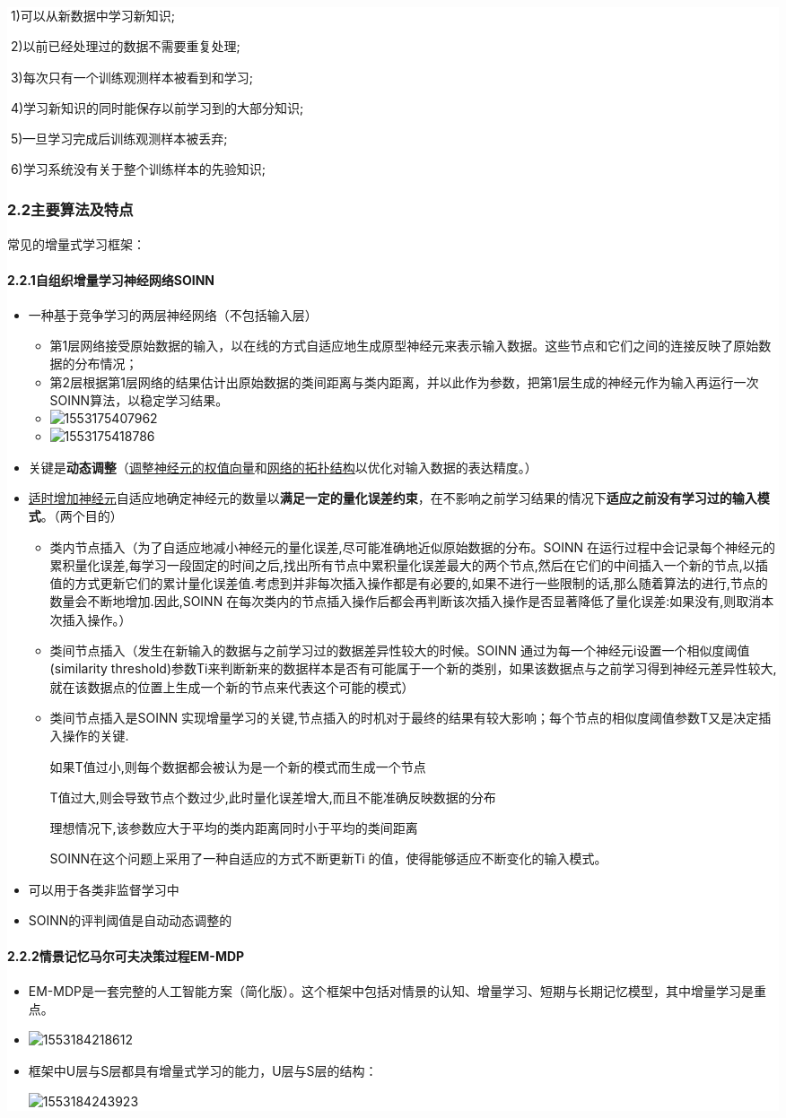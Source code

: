 ​	1)可以从新数据中学习新知识;

​	2)以前已经处理过的数据不需要重复处理;

​	3)每次只有一个训练观测样本被看到和学习;

​	4)学习新知识的同时能保存以前学习到的大部分知识;

​	5)—旦学习完成后训练观测样本被丢弃;

​	6)学习系统没有关于整个训练样本的先验知识;



### 2.2主要算法及特点

常见的增量式学习框架：

#### 2.2.1自组织增量学习神经网络SOINN

- 一种基于竞争学习的两层神经网络（不包括输入层）

  - 第1层网络接受原始数据的输入，以在线的方式自适应地生成原型神经元来表示输入数据。这些节点和它们之间的连接反映了原始数据的分布情况；
  - 第2层根据第1层网络的结果估计出原始数据的类间距离与类内距离，并以此作为参数，把第1层生成的神经元作为输入再运行一次SOINN算法，以稳定学习结果。
  - ![1553175407962](assets/1553175407962.png)
  - ![1553175418786](assets/1553175418786.png)

- 关键是**动态调整**（<u>调整神经元的权值向量</u>和<u>网络的拓扑结构</u>以优化对输入数据的表达精度。）

- <u>适时增加神经元</u>自适应地确定神经元的数量以**满足一定的量化误差约束**，在不影响之前学习结果的情况下**适应之前没有学习过的输入模式**。（两个目的）

  - 类内节点插入（为了自适应地减小神经元的量化误差,尽可能准确地近似原始数据的分布。SOINN 在运行过程中会记录每个神经元的累积量化误差,每学习一段固定的时间之后,找出所有节点中累积量化误差最大的两个节点,然后在它们的中间插入一个新的节点,以插值的方式更新它们的累计量化误差值.考虑到并非每次插入操作都是有必要的,如果不进行一些限制的话,那么随着算法的进行,节点的数量会不断地增加.因此,SOINN 在每次类内的节点插入操作后都会再判断该次插入操作是否显著降低了量化误差:如果没有,则取消本次插入操作。）

  - 类间节点插入（发生在新输入的数据与之前学习过的数据差异性较大的时候。SOINN 通过为每一个神经元i设置一个相似度阈值(similarity threshold)参数Ti来判断新来的数据样本是否有可能属于一个新的类别，如果该数据点与之前学习得到神经元差异性较大,就在该数据点的位置上生成一个新的节点来代表这个可能的模式）

  - 类间节点插入是SOINN 实现增量学习的关键,节点插入的时机对于最终的结果有较大影响；每个节点的相似度阈值参数T又是决定插入操作的关键.

    如果T值过小,则每个数据都会被认为是一个新的模式而生成一个节点

    T值过大,则会导致节点个数过少,此时量化误差增大,而且不能准确反映数据的分布

    理想情况下,该参数应大于平均的类内距离同时小于平均的类间距离

    SOINN在这个问题上采用了一种自适应的方式不断更新Ti 的值，使得能够适应不断变化的输入模式。

- 可以用于各类非监督学习中

- SOINN的评判阈值是自动动态调整的

#### 2.2.2情景记忆马尔可夫决策过程EM-MDP

- EM-MDP是一套完整的人工智能方案（简化版）。这个框架中包括对情景的认知、增量学习、短期与长期记忆模型，其中增量学习是重点。

- ![1553184218612](assets/1553184218612.png)

- 框架中U层与S层都具有增量式学习的能力，U层与S层的结构：

  ![1553184243923](assets/1553184243923.png)
